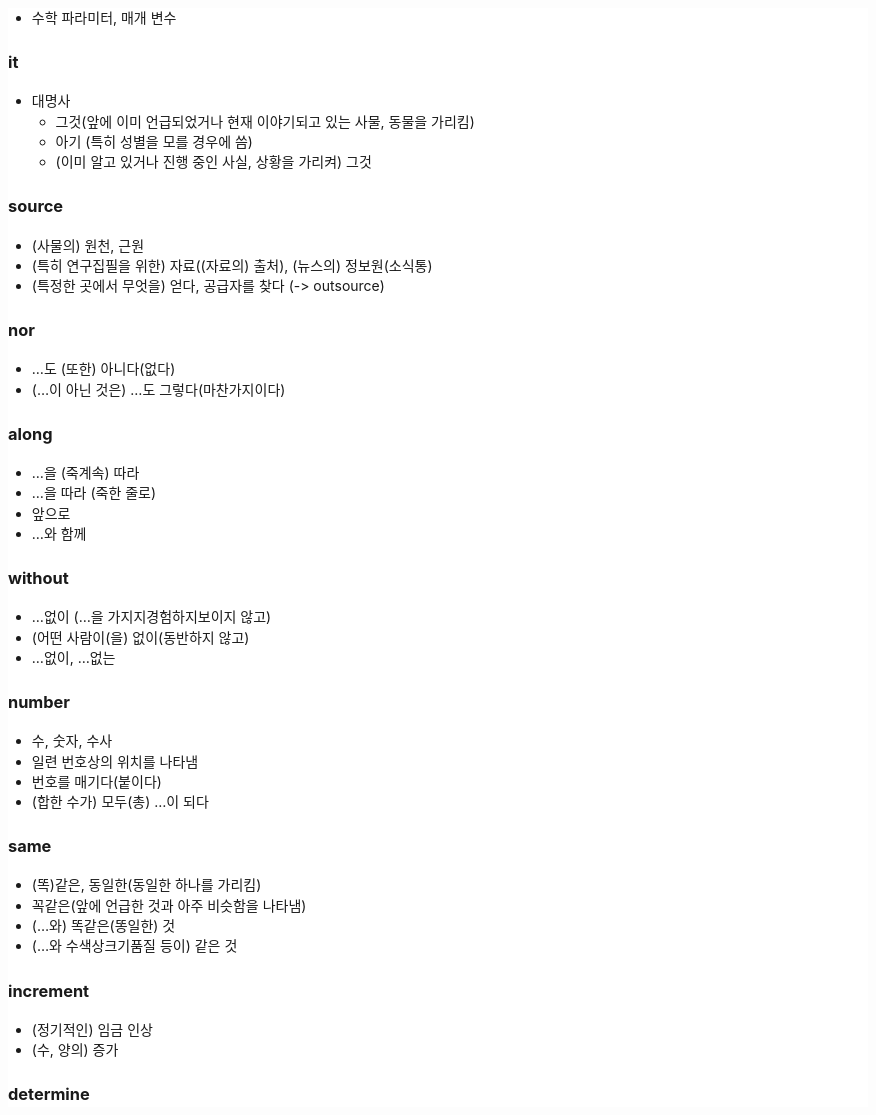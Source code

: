 - 수학 파라미터, 매개 변수

### it

- 대명사
  - 그것(앞에 이미 언급되었거나 현재 이야기되고 있는 사물, 동물을 가리킴)
  - 아기 (특히 성별을 모를 경우에 씀)
  - (이미 알고 있거나 진행 중인 사실, 상황을 가리켜) 그것

### source

- (사물의) 원천, 근원
- (특히 연구집필을 위한) 자료((자료의) 출처), (뉴스의) 정보원(소식통)
- (특정한 곳에서 무엇을) 얻다, 공급자를 찾다 (-> outsource)

### nor

- …도 (또한) 아니다(없다)
- (…이 아닌 것은) …도 그렇다(마찬가지이다)

### along

- …을 (죽계속) 따라
- …을 따라 (죽한 줄로)
- 앞으로
- …와 함께

### without

- …없이 (…을 가지지경험하지보이지 않고)
- (어떤 사람이(을) 없이(동반하지 않고)
- …없이, …없는

### number

- 수, 숫자, 수사
- 일련 번호상의 위치를 나타냄
- 번호를 매기다(붙이다)
- (합한 수가) 모두(총) …이 되다

### same

- (똑)같은, 동일한(동일한 하나를 가리킴)
- 꼭같은(앞에 언급한 것과 아주 비슷함을 나타냄)
- (…와) 똑같은(똥일한) 것
- (…와 수색상크기품질 등이) 같은 것

### increment

- (정기적인) 임금 인상
- (수, 양의) 증가

### determine
